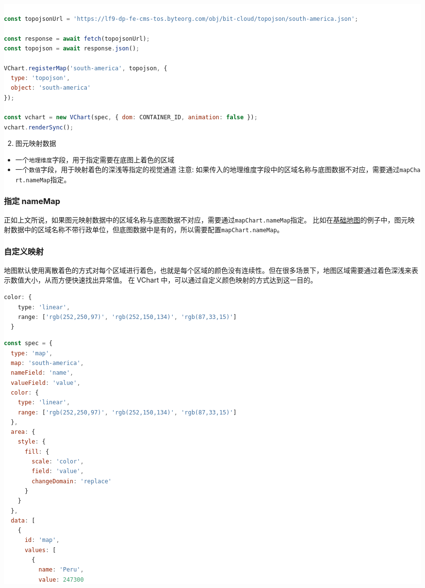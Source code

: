 ```javascript livedemo

const topojsonUrl = 'https://lf9-dp-fe-cms-tos.byteorg.com/obj/bit-cloud/topojson/south-america.json';

const response = await fetch(topojsonUrl);
const topojson = await response.json();

VChart.registerMap('south-america', topojson, {
  type: 'topojson',
  object: 'south-america'
});

const vchart = new VChart(spec, { dom: CONTAINER_ID, animation: false });
vchart.renderSync();
```

2. 图元映射数据

- 一个`地理维度`字段，用于指定需要在底图上着色的区域
- 一个`数值`字段，用于映射着色的深浅等指定的视觉通道
  注意: 如果传入的地理维度字段中的区域名称与底图数据不对应，需要通过`mapChart.nameMap`指定。

### 指定 nameMap

正如上文所说，如果图元映射数据中的区域名称与底图数据不对应，需要通过`mapChart.nameMap`指定。
比如在[基础地图](../../../demo/map-chart/basic-map)的例子中，图元映射数据中的区域名称不带行政单位，但底图数据中是有的，所以需要配置`mapChart.nameMap`。

### 自定义映射

地图默认使用离散着色的方式对每个区域进行着色，也就是每个区域的颜色没有连续性。但在很多场景下，地图区域需要通过着色深浅来表示数值大小，从而方便快速找出异常值。
在 VChart 中，可以通过自定义颜色映射的方式达到这一目的。

```ts
color: {
    type: 'linear',
    range: ['rgb(252,250,97)', 'rgb(252,150,134)', 'rgb(87,33,15)']
  }
```

```javascript livedemo
const spec = {
  type: 'map',
  map: 'south-america',
  nameField: 'name',
  valueField: 'value',
  color: {
    type: 'linear',
    range: ['rgb(252,250,97)', 'rgb(252,150,134)', 'rgb(87,33,15)']
  },
  area: {
    style: {
      fill: {
        scale: 'color',
        field: 'value',
        changeDomain: 'replace'
      }
    }
  },
  data: [
    {
      id: 'map',
      values: [
        {
          name: 'Peru',
          value: 247300
```